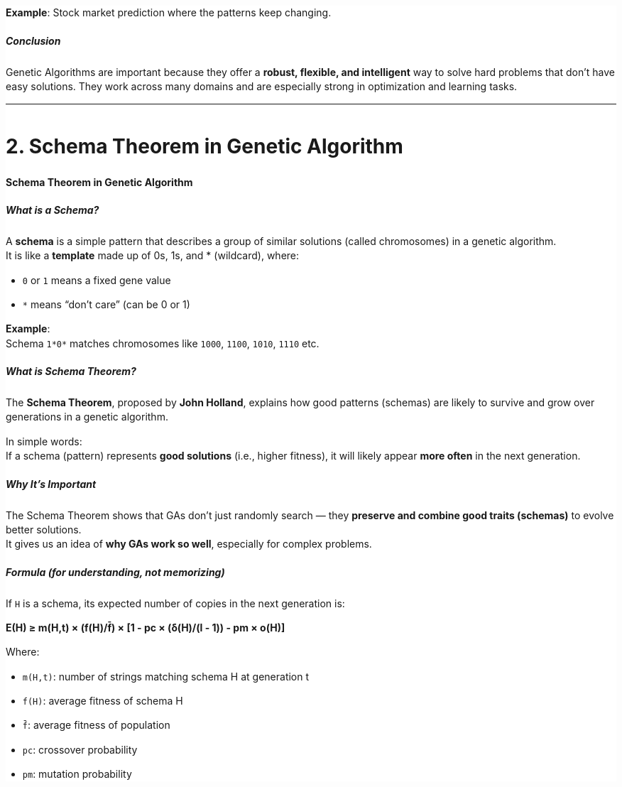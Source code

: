 **Example**: Stock market prediction where the patterns keep changing.

##### Conclusion

Genetic Algorithms are important because they offer a **robust, flexible, and intelligent** way to solve hard problems that don’t have easy solutions. They work across many domains and are especially strong in optimization and learning tasks.

---

# 2. Schema Theorem in Genetic Algorithm
#### Schema Theorem in Genetic Algorithm

##### What is a Schema?

A **schema** is a simple pattern that describes a group of similar solutions (called chromosomes) in a genetic algorithm.  
It is like a **template** made up of 0s, 1s, and * (wildcard), where:

- `0` or `1` means a fixed gene value
    
- `*` means “don’t care” (can be 0 or 1)

**Example**:  
Schema `1*0*` matches chromosomes like `1000`, `1100`, `1010`, `1110` etc.

##### What is Schema Theorem?

The **Schema Theorem**, proposed by **John Holland**, explains how good patterns (schemas) are likely to survive and grow over generations in a genetic algorithm.

In simple words:  
If a schema (pattern) represents **good solutions** (i.e., higher fitness), it will likely appear **more often** in the next generation.

##### Why It’s Important

The Schema Theorem shows that GAs don’t just randomly search — they **preserve and combine good traits (schemas)** to evolve better solutions.  
It gives us an idea of **why GAs work so well**, especially for complex problems.

##### Formula (for understanding, not memorizing)

If `H` is a schema, its expected number of copies in the next generation is:

**E(H) ≥ m(H,t) × (f(H)/f̄) × [1 - pc × (δ(H)/(l - 1)) - pm × o(H)]**

Where:

- `m(H,t)`: number of strings matching schema H at generation t
    
- `f(H)`: average fitness of schema H
    
- `f̄`: average fitness of population
    
- `pc`: crossover probability
    
- `pm`: mutation probability
    